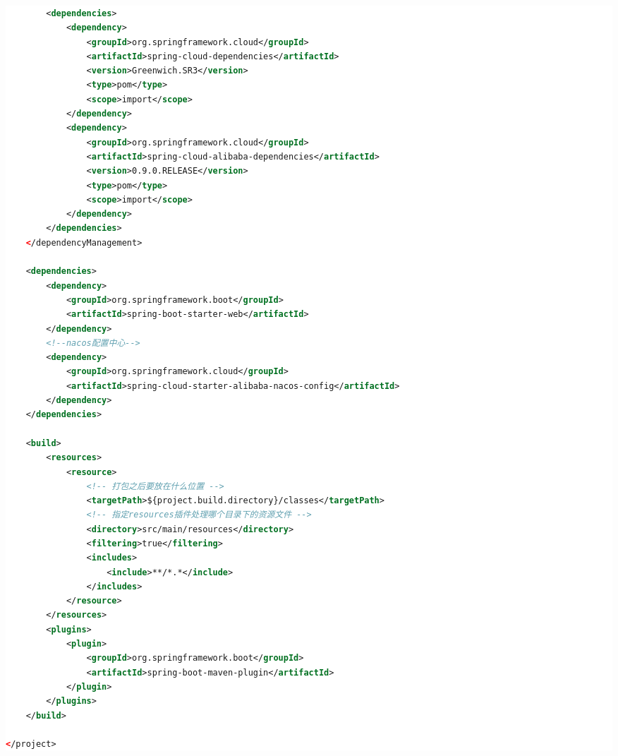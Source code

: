 ```xml
        <dependencies>
            <dependency>
                <groupId>org.springframework.cloud</groupId>
                <artifactId>spring-cloud-dependencies</artifactId>
                <version>Greenwich.SR3</version>
                <type>pom</type>
                <scope>import</scope>
            </dependency>
            <dependency>
                <groupId>org.springframework.cloud</groupId>
                <artifactId>spring-cloud-alibaba-dependencies</artifactId>
                <version>0.9.0.RELEASE</version>
                <type>pom</type>
                <scope>import</scope>
            </dependency>
        </dependencies>
    </dependencyManagement>

    <dependencies>
        <dependency>
            <groupId>org.springframework.boot</groupId>
            <artifactId>spring-boot-starter-web</artifactId>
        </dependency>
        <!--nacos配置中心-->
        <dependency>
            <groupId>org.springframework.cloud</groupId>
            <artifactId>spring-cloud-starter-alibaba-nacos-config</artifactId>
        </dependency>
    </dependencies>

    <build>
        <resources>
            <resource>
                <!-- 打包之后要放在什么位置 -->
                <targetPath>${project.build.directory}/classes</targetPath>
                <!-- 指定resources插件处理哪个目录下的资源文件 -->
                <directory>src/main/resources</directory>
                <filtering>true</filtering>
                <includes>
                    <include>**/*.*</include>
                </includes>
            </resource>
        </resources>
        <plugins>
            <plugin>
                <groupId>org.springframework.boot</groupId>
                <artifactId>spring-boot-maven-plugin</artifactId>
            </plugin>
        </plugins>
    </build>

</project>
```
